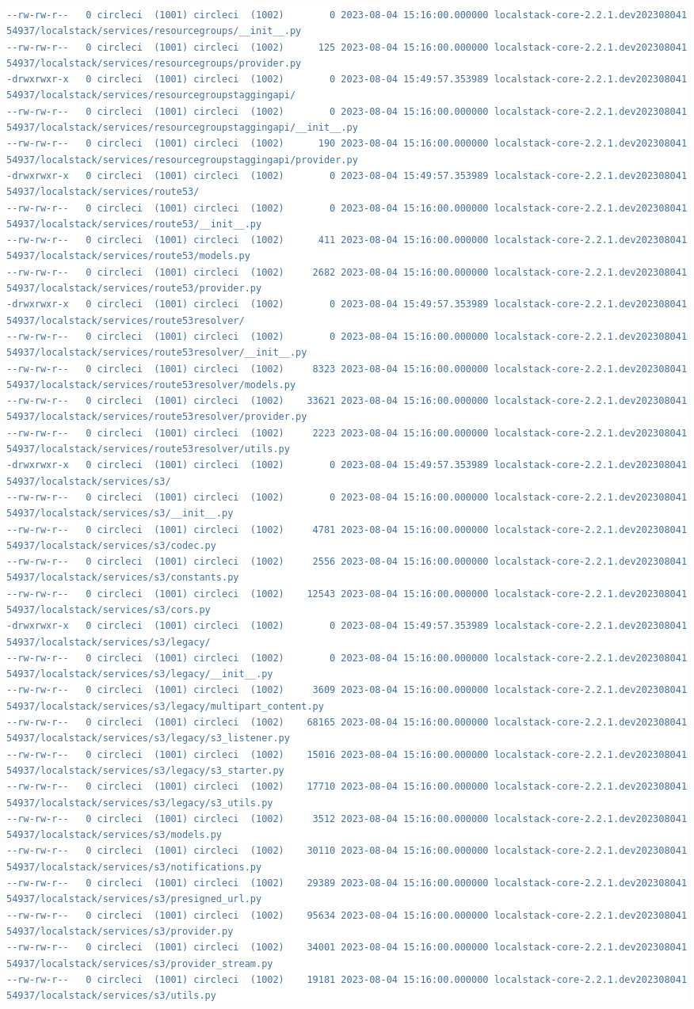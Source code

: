 ```diff
--rw-rw-r--   0 circleci  (1001) circleci  (1002)        0 2023-08-04 15:16:00.000000 localstack-core-2.2.1.dev20230804154937/localstack/services/resourcegroups/__init__.py
--rw-rw-r--   0 circleci  (1001) circleci  (1002)      125 2023-08-04 15:16:00.000000 localstack-core-2.2.1.dev20230804154937/localstack/services/resourcegroups/provider.py
-drwxrwxr-x   0 circleci  (1001) circleci  (1002)        0 2023-08-04 15:49:57.353989 localstack-core-2.2.1.dev20230804154937/localstack/services/resourcegroupstaggingapi/
--rw-rw-r--   0 circleci  (1001) circleci  (1002)        0 2023-08-04 15:16:00.000000 localstack-core-2.2.1.dev20230804154937/localstack/services/resourcegroupstaggingapi/__init__.py
--rw-rw-r--   0 circleci  (1001) circleci  (1002)      190 2023-08-04 15:16:00.000000 localstack-core-2.2.1.dev20230804154937/localstack/services/resourcegroupstaggingapi/provider.py
-drwxrwxr-x   0 circleci  (1001) circleci  (1002)        0 2023-08-04 15:49:57.353989 localstack-core-2.2.1.dev20230804154937/localstack/services/route53/
--rw-rw-r--   0 circleci  (1001) circleci  (1002)        0 2023-08-04 15:16:00.000000 localstack-core-2.2.1.dev20230804154937/localstack/services/route53/__init__.py
--rw-rw-r--   0 circleci  (1001) circleci  (1002)      411 2023-08-04 15:16:00.000000 localstack-core-2.2.1.dev20230804154937/localstack/services/route53/models.py
--rw-rw-r--   0 circleci  (1001) circleci  (1002)     2682 2023-08-04 15:16:00.000000 localstack-core-2.2.1.dev20230804154937/localstack/services/route53/provider.py
-drwxrwxr-x   0 circleci  (1001) circleci  (1002)        0 2023-08-04 15:49:57.353989 localstack-core-2.2.1.dev20230804154937/localstack/services/route53resolver/
--rw-rw-r--   0 circleci  (1001) circleci  (1002)        0 2023-08-04 15:16:00.000000 localstack-core-2.2.1.dev20230804154937/localstack/services/route53resolver/__init__.py
--rw-rw-r--   0 circleci  (1001) circleci  (1002)     8323 2023-08-04 15:16:00.000000 localstack-core-2.2.1.dev20230804154937/localstack/services/route53resolver/models.py
--rw-rw-r--   0 circleci  (1001) circleci  (1002)    33621 2023-08-04 15:16:00.000000 localstack-core-2.2.1.dev20230804154937/localstack/services/route53resolver/provider.py
--rw-rw-r--   0 circleci  (1001) circleci  (1002)     2223 2023-08-04 15:16:00.000000 localstack-core-2.2.1.dev20230804154937/localstack/services/route53resolver/utils.py
-drwxrwxr-x   0 circleci  (1001) circleci  (1002)        0 2023-08-04 15:49:57.353989 localstack-core-2.2.1.dev20230804154937/localstack/services/s3/
--rw-rw-r--   0 circleci  (1001) circleci  (1002)        0 2023-08-04 15:16:00.000000 localstack-core-2.2.1.dev20230804154937/localstack/services/s3/__init__.py
--rw-rw-r--   0 circleci  (1001) circleci  (1002)     4781 2023-08-04 15:16:00.000000 localstack-core-2.2.1.dev20230804154937/localstack/services/s3/codec.py
--rw-rw-r--   0 circleci  (1001) circleci  (1002)     2556 2023-08-04 15:16:00.000000 localstack-core-2.2.1.dev20230804154937/localstack/services/s3/constants.py
--rw-rw-r--   0 circleci  (1001) circleci  (1002)    12543 2023-08-04 15:16:00.000000 localstack-core-2.2.1.dev20230804154937/localstack/services/s3/cors.py
-drwxrwxr-x   0 circleci  (1001) circleci  (1002)        0 2023-08-04 15:49:57.353989 localstack-core-2.2.1.dev20230804154937/localstack/services/s3/legacy/
--rw-rw-r--   0 circleci  (1001) circleci  (1002)        0 2023-08-04 15:16:00.000000 localstack-core-2.2.1.dev20230804154937/localstack/services/s3/legacy/__init__.py
--rw-rw-r--   0 circleci  (1001) circleci  (1002)     3609 2023-08-04 15:16:00.000000 localstack-core-2.2.1.dev20230804154937/localstack/services/s3/legacy/multipart_content.py
--rw-rw-r--   0 circleci  (1001) circleci  (1002)    68165 2023-08-04 15:16:00.000000 localstack-core-2.2.1.dev20230804154937/localstack/services/s3/legacy/s3_listener.py
--rw-rw-r--   0 circleci  (1001) circleci  (1002)    15016 2023-08-04 15:16:00.000000 localstack-core-2.2.1.dev20230804154937/localstack/services/s3/legacy/s3_starter.py
--rw-rw-r--   0 circleci  (1001) circleci  (1002)    17710 2023-08-04 15:16:00.000000 localstack-core-2.2.1.dev20230804154937/localstack/services/s3/legacy/s3_utils.py
--rw-rw-r--   0 circleci  (1001) circleci  (1002)     3512 2023-08-04 15:16:00.000000 localstack-core-2.2.1.dev20230804154937/localstack/services/s3/models.py
--rw-rw-r--   0 circleci  (1001) circleci  (1002)    30110 2023-08-04 15:16:00.000000 localstack-core-2.2.1.dev20230804154937/localstack/services/s3/notifications.py
--rw-rw-r--   0 circleci  (1001) circleci  (1002)    29389 2023-08-04 15:16:00.000000 localstack-core-2.2.1.dev20230804154937/localstack/services/s3/presigned_url.py
--rw-rw-r--   0 circleci  (1001) circleci  (1002)    95634 2023-08-04 15:16:00.000000 localstack-core-2.2.1.dev20230804154937/localstack/services/s3/provider.py
--rw-rw-r--   0 circleci  (1001) circleci  (1002)    34001 2023-08-04 15:16:00.000000 localstack-core-2.2.1.dev20230804154937/localstack/services/s3/provider_stream.py
--rw-rw-r--   0 circleci  (1001) circleci  (1002)    19181 2023-08-04 15:16:00.000000 localstack-core-2.2.1.dev20230804154937/localstack/services/s3/utils.py
```